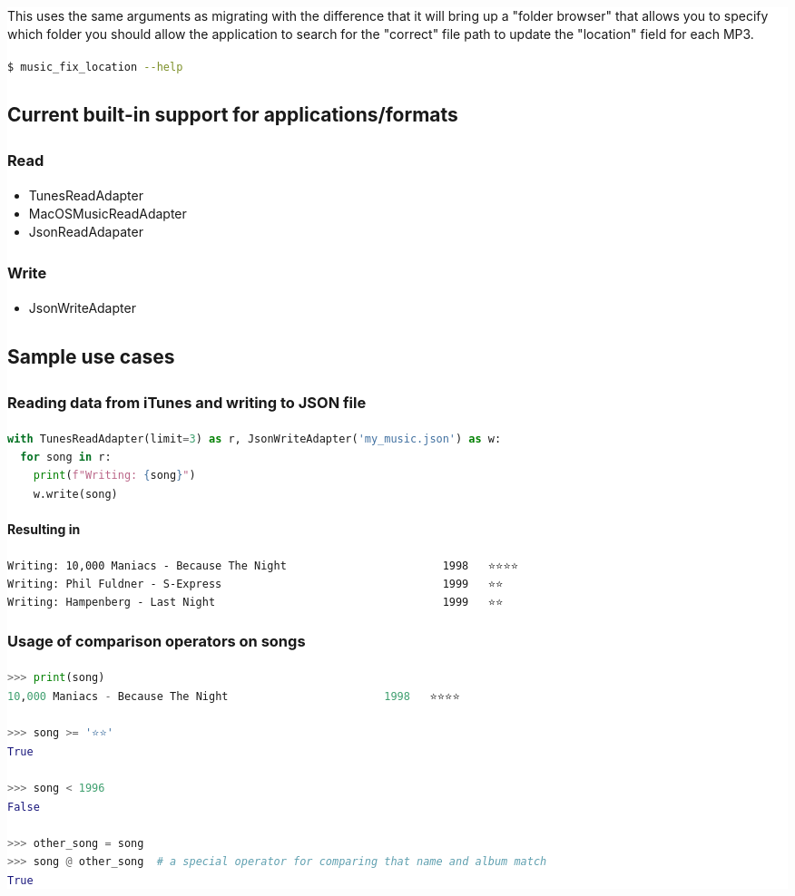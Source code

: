 This uses the same arguments as migrating with the difference that it will bring up a "folder browser" that allows you to specify which folder you should allow the application to search for the "correct" file path to update the "location" field for each MP3.

```bash
$ music_fix_location --help
```



## Current built-in support for applications/formats

### Read

- TunesReadAdapter
- MacOSMusicReadAdapter
- JsonReadAdapater

### Write

- JsonWriteAdapter

## Sample use cases

### Reading data from iTunes and writing to JSON file

```python
with TunesReadAdapter(limit=3) as r, JsonWriteAdapter('my_music.json') as w:
  for song in r:
    print(f"Writing: {song}")
    w.write(song)
```

#### Resulting in

```
Writing: 10,000 Maniacs - Because The Night                        1998   ⭐️⭐️⭐️⭐️
Writing: Phil Fuldner - S-Express                                  1999   ⭐️⭐️
Writing: Hampenberg - Last Night                                   1999   ⭐️⭐️
```

### Usage of comparison operators on songs

```python
>>> print(song)
10,000 Maniacs - Because The Night                        1998   ⭐️⭐️⭐️⭐️

>>> song >= '⭐⭐'
True

>>> song < 1996
False

>>> other_song = song
>>> song @ other_song  # a special operator for comparing that name and album match
True
```
